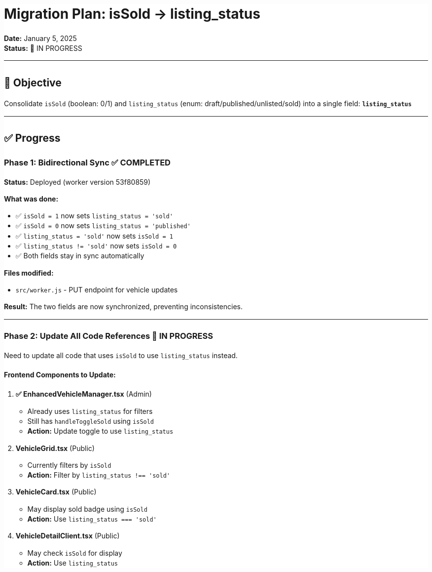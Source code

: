 # Migration Plan: isSold → listing_status

**Date:** January 5, 2025  
**Status:** 🔄 IN PROGRESS

---

## 🎯 **Objective**

Consolidate `isSold` (boolean: 0/1) and `listing_status` (enum: draft/published/unlisted/sold) into a single field: **`listing_status`**

---

## ✅ **Progress**

### **Phase 1: Bidirectional Sync** ✅ COMPLETED
**Status:** Deployed (worker version 53f80859)

**What was done:**
- ✅ `isSold = 1` now sets `listing_status = 'sold'`
- ✅ `isSold = 0` now sets `listing_status = 'published'`
- ✅ `listing_status = 'sold'` now sets `isSold = 1`
- ✅ `listing_status != 'sold'` now sets `isSold = 0`
- ✅ Both fields stay in sync automatically

**Files modified:**
- `src/worker.js` - PUT endpoint for vehicle updates

**Result:** The two fields are now synchronized, preventing inconsistencies.

---

### **Phase 2: Update All Code References** 🔄 IN PROGRESS

Need to update all code that uses `isSold` to use `listing_status` instead.

#### **Frontend Components to Update:**

1. **✅ EnhancedVehicleManager.tsx** (Admin)
   - Already uses `listing_status` for filters
   - Still has `handleToggleSold` using `isSold`
   - **Action:** Update toggle to use `listing_status`

2. **VehicleGrid.tsx** (Public)
   - Currently filters by `isSold`
   - **Action:** Filter by `listing_status !== 'sold'`

3. **VehicleCard.tsx** (Public)
   - May display sold badge using `isSold`
   - **Action:** Use `listing_status === 'sold'`

4. **VehicleDetailClient.tsx** (Public)
   - May check `isSold` for display
   - **Action:** Use `listing_status`

